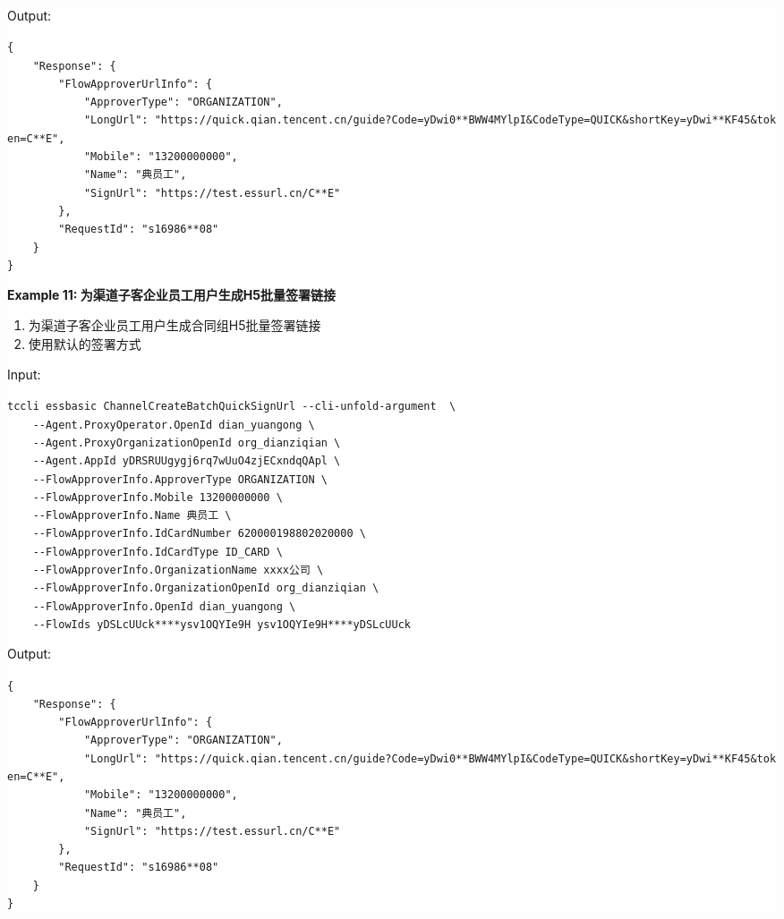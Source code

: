 Output: 
```
{
    "Response": {
        "FlowApproverUrlInfo": {
            "ApproverType": "ORGANIZATION",
            "LongUrl": "https://quick.qian.tencent.cn/guide?Code=yDwi0**BWW4MYlpI&CodeType=QUICK&shortKey=yDwi**KF45&token=C**E",
            "Mobile": "13200000000",
            "Name": "典员工",
            "SignUrl": "https://test.essurl.cn/C**E"
        },
        "RequestId": "s16986**08"
    }
}
```

**Example 11: 为渠道子客企业员工用户生成H5批量签署链接**

1. 为渠道子客企业员工用户生成合同组H5批量签署链接
2. 使用默认的签署方式

Input: 

```
tccli essbasic ChannelCreateBatchQuickSignUrl --cli-unfold-argument  \
    --Agent.ProxyOperator.OpenId dian_yuangong \
    --Agent.ProxyOrganizationOpenId org_dianziqian \
    --Agent.AppId yDRSRUUgygj6rq7wUuO4zjECxndqQApl \
    --FlowApproverInfo.ApproverType ORGANIZATION \
    --FlowApproverInfo.Mobile 13200000000 \
    --FlowApproverInfo.Name 典员工 \
    --FlowApproverInfo.IdCardNumber 620000198802020000 \
    --FlowApproverInfo.IdCardType ID_CARD \
    --FlowApproverInfo.OrganizationName xxxx公司 \
    --FlowApproverInfo.OrganizationOpenId org_dianziqian \
    --FlowApproverInfo.OpenId dian_yuangong \
    --FlowIds yDSLcUUck****ysv1OQYIe9H ysv1OQYIe9H****yDSLcUUck
```

Output: 
```
{
    "Response": {
        "FlowApproverUrlInfo": {
            "ApproverType": "ORGANIZATION",
            "LongUrl": "https://quick.qian.tencent.cn/guide?Code=yDwi0**BWW4MYlpI&CodeType=QUICK&shortKey=yDwi**KF45&token=C**E",
            "Mobile": "13200000000",
            "Name": "典员工",
            "SignUrl": "https://test.essurl.cn/C**E"
        },
        "RequestId": "s16986**08"
    }
}
```

